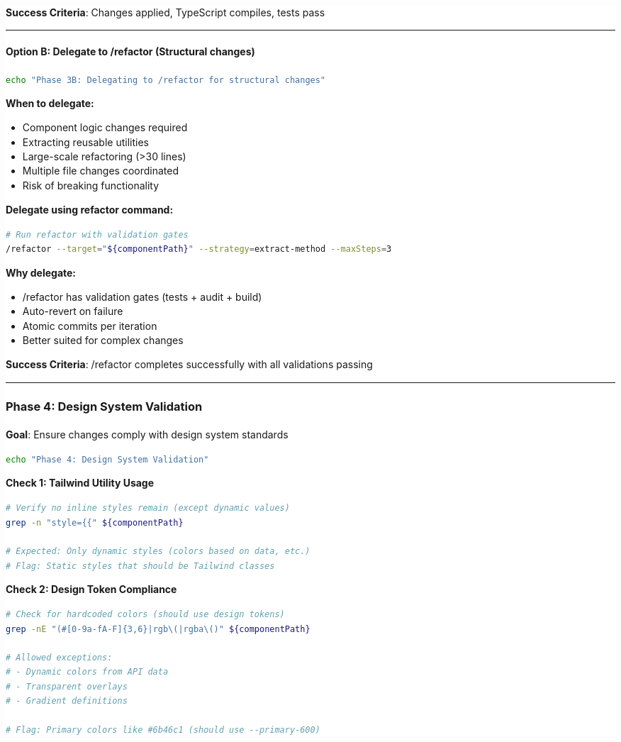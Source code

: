 **Success Criteria**: Changes applied, TypeScript compiles, tests pass

---

#### **Option B: Delegate to /refactor** (Structural changes)

```bash
echo "Phase 3B: Delegating to /refactor for structural changes"
```

**When to delegate:**
- Component logic changes required
- Extracting reusable utilities
- Large-scale refactoring (>30 lines)
- Multiple file changes coordinated
- Risk of breaking functionality

**Delegate using refactor command:**
```bash
# Run refactor with validation gates
/refactor --target="${componentPath}" --strategy=extract-method --maxSteps=3
```

**Why delegate:**
- /refactor has validation gates (tests + audit + build)
- Auto-revert on failure
- Atomic commits per iteration
- Better suited for complex changes

**Success Criteria**: /refactor completes successfully with all validations passing

---

### Phase 4: Design System Validation

**Goal**: Ensure changes comply with design system standards

```bash
echo "Phase 4: Design System Validation"
```

**Check 1: Tailwind Utility Usage**
```bash
# Verify no inline styles remain (except dynamic values)
grep -n "style={{" ${componentPath}

# Expected: Only dynamic styles (colors based on data, etc.)
# Flag: Static styles that should be Tailwind classes
```

**Check 2: Design Token Compliance**
```bash
# Check for hardcoded colors (should use design tokens)
grep -nE "(#[0-9a-fA-F]{3,6}|rgb\(|rgba\()" ${componentPath}

# Allowed exceptions:
# - Dynamic colors from API data
# - Transparent overlays
# - Gradient definitions

# Flag: Primary colors like #6b46c1 (should use --primary-600)
```
